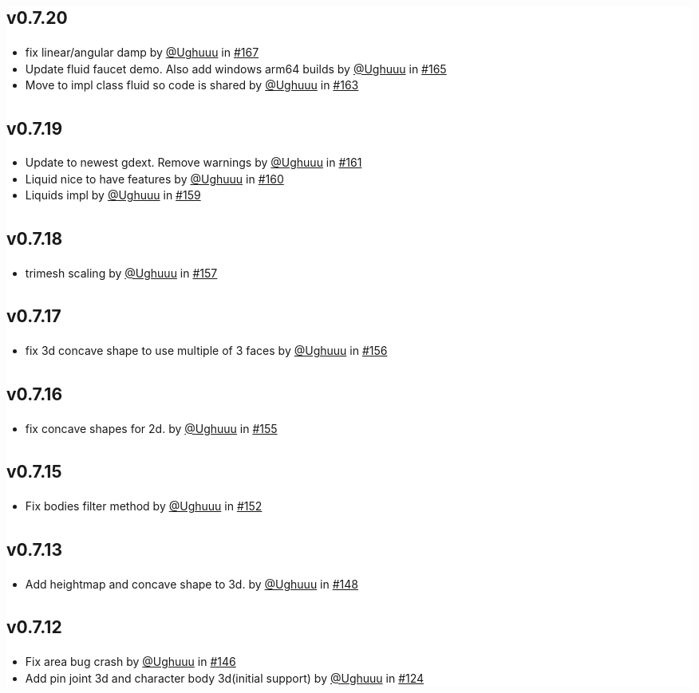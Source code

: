 ## v0.7.20

* fix linear/angular damp by [@Ughuuu](https://github.com/Ughuuu) in [#167](https://github.com/appsinacup/godot-rapier-physics/pull/167)
* Update fluid faucet demo. Also add windows arm64 builds by [@Ughuuu](https://github.com/Ughuuu) in [#165](https://github.com/appsinacup/godot-rapier-physics/pull/165)
* Move to impl class fluid so code is shared by [@Ughuuu](https://github.com/Ughuuu) in [#163](https://github.com/appsinacup/godot-rapier-physics/pull/163)

## v0.7.19

* Update to newest gdext. Remove warnings by [@Ughuuu](https://github.com/Ughuuu) in [#161](https://github.com/appsinacup/godot-rapier-physics/pull/161)
* Liquid nice to have features by [@Ughuuu](https://github.com/Ughuuu) in [#160](https://github.com/appsinacup/godot-rapier-physics/pull/160)
* Liquids impl by [@Ughuuu](https://github.com/Ughuuu) in [#159](https://github.com/appsinacup/godot-rapier-physics/pull/159)

## v0.7.18

* trimesh scaling by [@Ughuuu](https://github.com/Ughuuu) in [#157](https://github.com/appsinacup/godot-rapier-physics/pull/157)


## v0.7.17

* fix 3d concave shape to use multiple of 3 faces by [@Ughuuu](https://github.com/Ughuuu) in [#156](https://github.com/appsinacup/godot-rapier-physics/pull/156)

## v0.7.16

* fix concave shapes for 2d. by [@Ughuuu](https://github.com/Ughuuu) in [#155](https://github.com/appsinacup/godot-rapier-physics/pull/155)

## v0.7.15

* Fix bodies filter method by [@Ughuuu](https://github.com/Ughuuu) in [#152](https://github.com/appsinacup/godot-rapier-physics/pull/152)

## v0.7.13

* Add heightmap and concave shape to 3d. by [@Ughuuu](https://github.com/Ughuuu) in [#148](https://github.com/appsinacup/godot-rapier-physics/pull/148)

## v0.7.12

* Fix area bug crash by [@Ughuuu](https://github.com/Ughuuu) in [#146](https://github.com/appsinacup/godot-rapier-physics/pull/146)
* Add pin joint 3d and character body 3d(initial support) by [@Ughuuu](https://github.com/Ughuuu) in [#124](https://github.com/appsinacup/godot-rapier-physics/pull/124)
